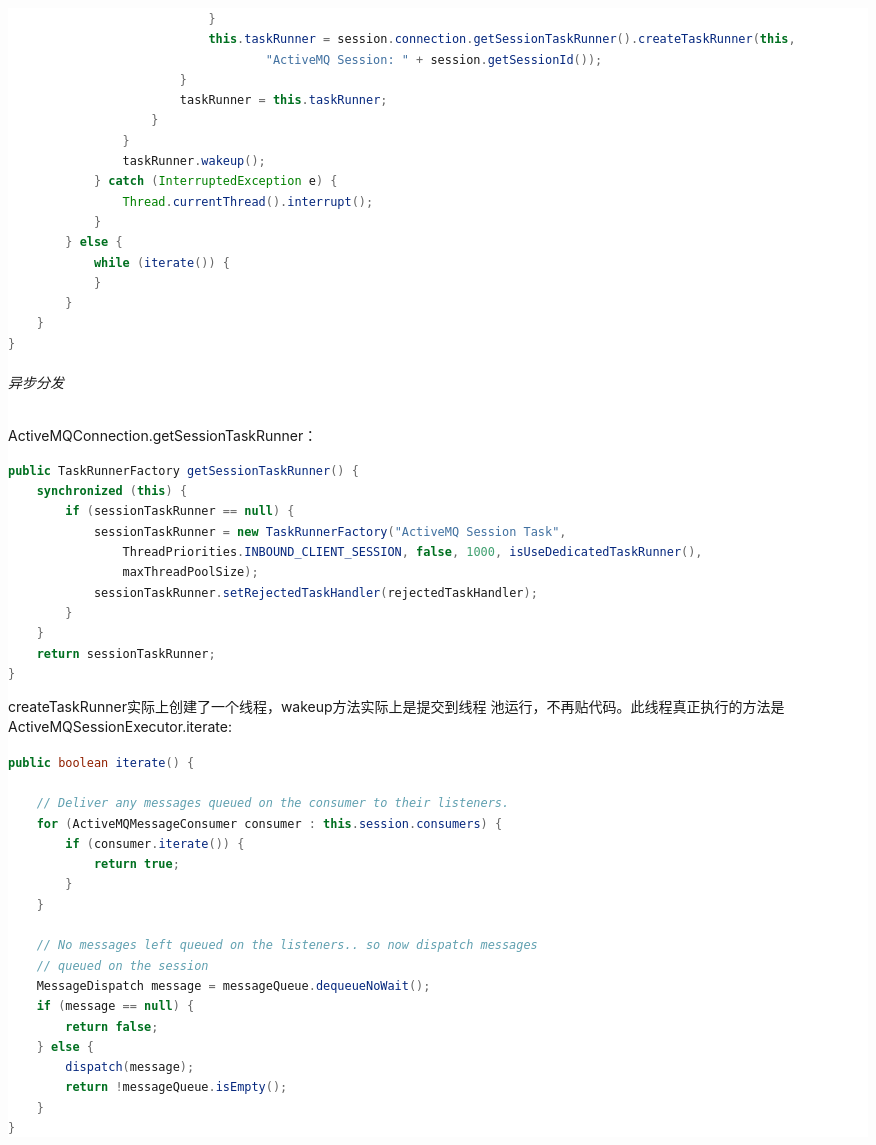 ```java
                            }
                            this.taskRunner = session.connection.getSessionTaskRunner().createTaskRunner(this,
                                    "ActiveMQ Session: " + session.getSessionId());
                        }
                        taskRunner = this.taskRunner;
                    }
                }
                taskRunner.wakeup();
            } catch (InterruptedException e) {
                Thread.currentThread().interrupt();
            }
        } else {
            while (iterate()) {
            }
        }
    }
}
```

###### 异步分发

ActiveMQConnection.getSessionTaskRunner：

```java
public TaskRunnerFactory getSessionTaskRunner() {
	synchronized (this) {
		if (sessionTaskRunner == null) {
			sessionTaskRunner = new TaskRunnerFactory("ActiveMQ Session Task", 
				ThreadPriorities.INBOUND_CLIENT_SESSION, false, 1000, isUseDedicatedTaskRunner(), 
				maxThreadPoolSize);
			sessionTaskRunner.setRejectedTaskHandler(rejectedTaskHandler);
		}
	}
	return sessionTaskRunner;
}
```

createTaskRunner实际上创建了一个线程，wakeup方法实际上是提交到线程 池运行，不再贴代码。此线程真正执行的方法是ActiveMQSessionExecutor.iterate:

```java
public boolean iterate() {

	// Deliver any messages queued on the consumer to their listeners.
	for (ActiveMQMessageConsumer consumer : this.session.consumers) {
		if (consumer.iterate()) {
			return true;
		}
	}

	// No messages left queued on the listeners.. so now dispatch messages
	// queued on the session
	MessageDispatch message = messageQueue.dequeueNoWait();
	if (message == null) {
		return false;
	} else {
		dispatch(message);
		return !messageQueue.isEmpty();
	}
}
```
